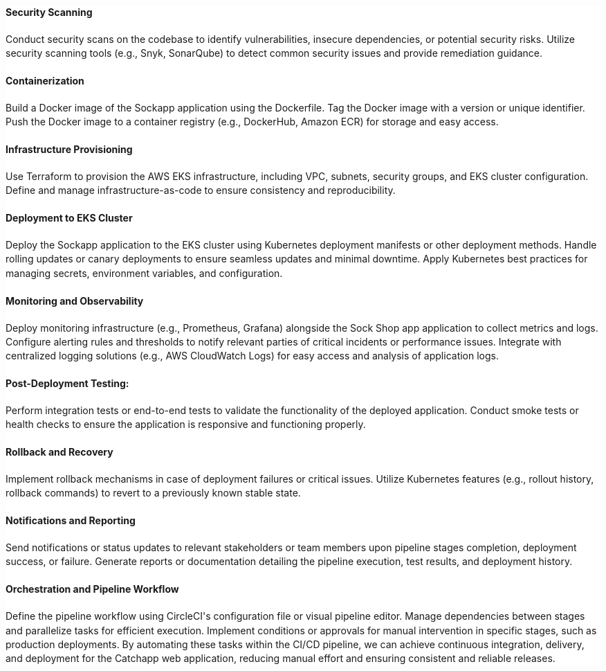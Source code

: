 #### Security Scanning
Conduct security scans on the codebase to identify vulnerabilities, insecure dependencies, or potential security risks.
Utilize security scanning tools (e.g., Snyk, SonarQube) to detect common security issues and provide remediation guidance.
#### Containerization
Build a Docker image of the Sockapp application using the Dockerfile.
Tag the Docker image with a version or unique identifier.
Push the Docker image to a container registry (e.g., DockerHub, Amazon ECR) for storage and easy access.
#### Infrastructure Provisioning
Use Terraform to provision the AWS EKS infrastructure, including VPC, subnets, security groups, and EKS cluster configuration.
Define and manage infrastructure-as-code to ensure consistency and reproducibility.
#### Deployment to EKS Cluster
Deploy the Sockapp application to the EKS cluster using Kubernetes deployment manifests or other deployment methods.
Handle rolling updates or canary deployments to ensure seamless updates and minimal downtime.
Apply Kubernetes best practices for managing secrets, environment variables, and configuration.
#### Monitoring and Observability
Deploy monitoring infrastructure (e.g., Prometheus, Grafana) alongside the Sock Shop app application to collect metrics and logs.
Configure alerting rules and thresholds to notify relevant parties of critical incidents or performance issues.
Integrate with centralized logging solutions (e.g., AWS CloudWatch Logs) for easy access and analysis of application logs.
#### Post-Deployment Testing:
Perform integration tests or end-to-end tests to validate the functionality of the deployed application.
Conduct smoke tests or health checks to ensure the application is responsive and functioning properly.
#### Rollback and Recovery
Implement rollback mechanisms in case of deployment failures or critical issues.
Utilize Kubernetes features (e.g., rollout history, rollback commands) to revert to a previously known stable state.
#### Notifications and Reporting
Send notifications or status updates to relevant stakeholders or team members upon pipeline stages completion, deployment success, or failure.
Generate reports or documentation detailing the pipeline execution, test results, and deployment history.
#### Orchestration and Pipeline Workflow
Define the pipeline workflow using CircleCI's configuration file or visual pipeline editor.
Manage dependencies between stages and parallelize tasks for efficient execution.
Implement conditions or approvals for manual intervention in specific stages, such as production deployments.
By automating these tasks within the CI/CD pipeline, we can achieve continuous integration, delivery, and deployment for the Catchapp web application, reducing manual effort and ensuring consistent and reliable releases.
                                        








 

 
 
 


 

 

 
